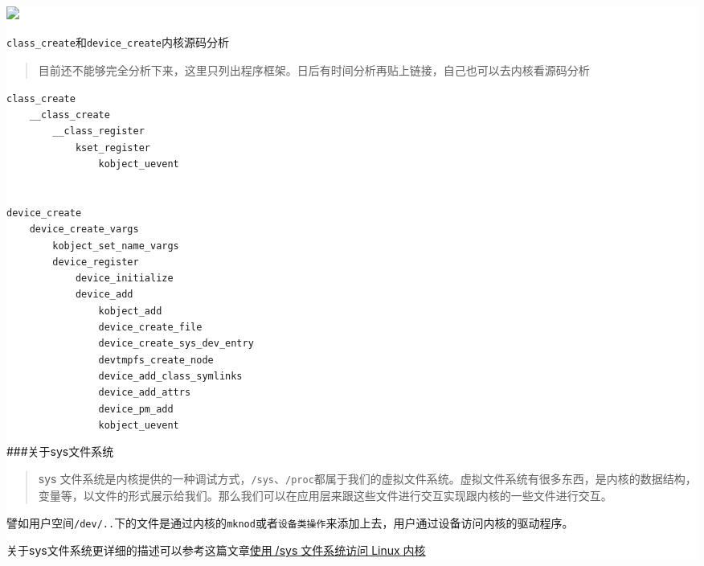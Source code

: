 ![](https://raw.githubusercontent.com/TongxinV/oneBook/master/0.5.Linux-Driver%20Development/assets/%E5%9B%BE%E7%89%878.png)


`class_create`和`device_create`内核源码分析
> 目前还不能够完全分析下来，这里只列出程序框架。日后有时间分析再贴上链接，自己也可以去内核看源码分析


    class_create
        __class_create
    	    __class_register
    		    kset_register
    			    kobject_uevent


    device_create
        device_create_vargs
            kobject_set_name_vargs
            device_register
                device_initialize
                device_add
                    kobject_add
                    device_create_file
                    device_create_sys_dev_entry
                    devtmpfs_create_node
                    device_add_class_symlinks
                    device_add_attrs
                    device_pm_add
                    kobject_uevent

    
###关于sys文件系统
> sys 文件系统是内核提供的一种调试方式，`/sys`、`/proc`都属于我们的虚拟文件系统。虚拟文件系统有很多东西，是内核的数据结构，变量等，以文件的形式展示给我们。那么我们可以在应用层来跟这些文件进行交互实现跟内核的一些文件进行交互。

譬如用户空间`/dev/..`下的文件是通过内核的`mknod`或者`设备类操作`来添加上去，用户通过设备访问内核的驱动程序。

关于sys文件系统更详细的描述可以参考这篇文章[使用 /sys 文件系统访问 Linux 内核](http://www.ibm.com/developerworks/cn/linux/l-cn-sysfs/index.html)
    
    
    
    
    
    
    
    
    
